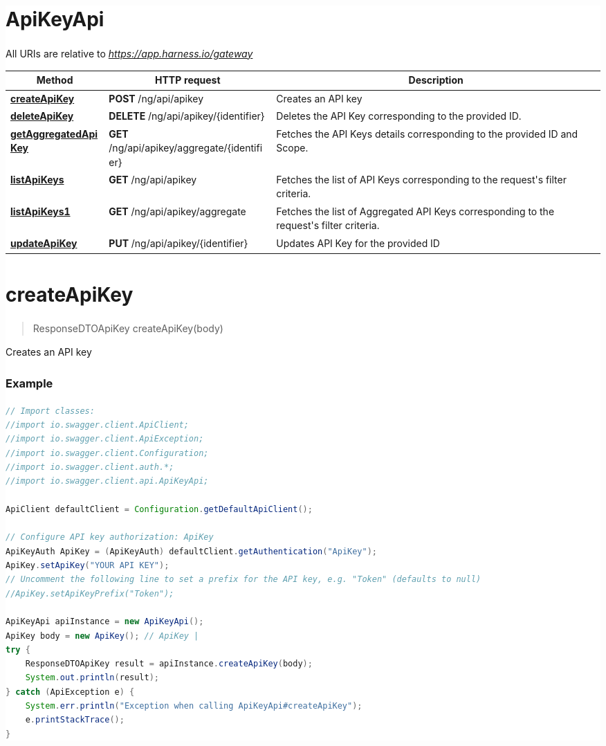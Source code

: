# ApiKeyApi

All URIs are relative to *https://app.harness.io/gateway*

Method | HTTP request | Description
------------- | ------------- | -------------
[**createApiKey**](ApiKeyApi.md#createApiKey) | **POST** /ng/api/apikey | Creates an API key
[**deleteApiKey**](ApiKeyApi.md#deleteApiKey) | **DELETE** /ng/api/apikey/{identifier} | Deletes the API Key corresponding to the provided ID.
[**getAggregatedApiKey**](ApiKeyApi.md#getAggregatedApiKey) | **GET** /ng/api/apikey/aggregate/{identifier} | Fetches the API Keys details corresponding to the provided ID and Scope.
[**listApiKeys**](ApiKeyApi.md#listApiKeys) | **GET** /ng/api/apikey | Fetches the list of API Keys corresponding to the request&#x27;s filter criteria.
[**listApiKeys1**](ApiKeyApi.md#listApiKeys1) | **GET** /ng/api/apikey/aggregate | Fetches the list of Aggregated API Keys corresponding to the request&#x27;s filter criteria.
[**updateApiKey**](ApiKeyApi.md#updateApiKey) | **PUT** /ng/api/apikey/{identifier} | Updates API Key for the provided ID

<a name="createApiKey"></a>
# **createApiKey**
> ResponseDTOApiKey createApiKey(body)

Creates an API key

### Example
```java
// Import classes:
//import io.swagger.client.ApiClient;
//import io.swagger.client.ApiException;
//import io.swagger.client.Configuration;
//import io.swagger.client.auth.*;
//import io.swagger.client.api.ApiKeyApi;

ApiClient defaultClient = Configuration.getDefaultApiClient();

// Configure API key authorization: ApiKey
ApiKeyAuth ApiKey = (ApiKeyAuth) defaultClient.getAuthentication("ApiKey");
ApiKey.setApiKey("YOUR API KEY");
// Uncomment the following line to set a prefix for the API key, e.g. "Token" (defaults to null)
//ApiKey.setApiKeyPrefix("Token");

ApiKeyApi apiInstance = new ApiKeyApi();
ApiKey body = new ApiKey(); // ApiKey | 
try {
    ResponseDTOApiKey result = apiInstance.createApiKey(body);
    System.out.println(result);
} catch (ApiException e) {
    System.err.println("Exception when calling ApiKeyApi#createApiKey");
    e.printStackTrace();
}
```
